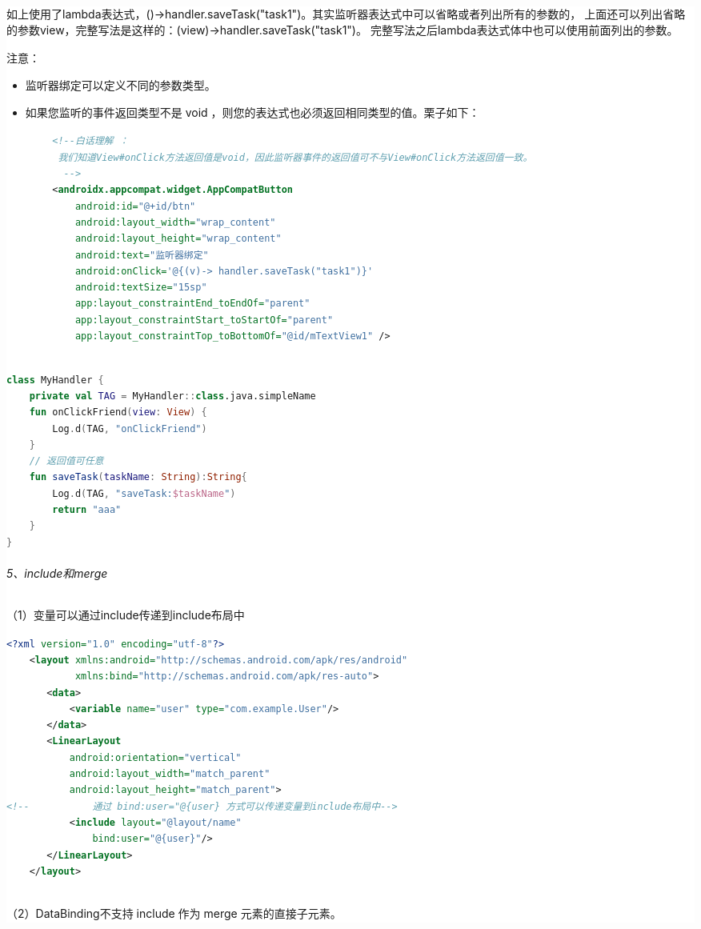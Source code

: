 如上使用了lambda表达式，()->handler.saveTask("task1")。其实监听器表达式中可以省略或者列出所有的参数的，
上面还可以列出省略的参数view，完整写法是这样的：(view)->handler.saveTask("task1")。
完整写法之后lambda表达式体中也可以使用前面列出的参数。

注意：

- 监听器绑定可以定义不同的参数类型。

- 如果您监听的事件返回类型不是 void ，则您的表达式也必须返回相同类型的值。栗子如下：

```xml
        <!--白话理解 ：
         我们知道View#onClick方法返回值是void，因此监听器事件的返回值可不与View#onClick方法返回值一致。
          -->
        <androidx.appcompat.widget.AppCompatButton
            android:id="@+id/btn"
            android:layout_width="wrap_content"
            android:layout_height="wrap_content"
            android:text="监听器绑定"
            android:onClick='@{(v)-> handler.saveTask("task1")}'
            android:textSize="15sp"
            app:layout_constraintEnd_toEndOf="parent"
            app:layout_constraintStart_toStartOf="parent"
            app:layout_constraintTop_toBottomOf="@id/mTextView1" />
```
```kotlin

class MyHandler {
    private val TAG = MyHandler::class.java.simpleName
    fun onClickFriend(view: View) {
        Log.d(TAG, "onClickFriend")
    }
    // 返回值可任意
    fun saveTask(taskName: String):String{
        Log.d(TAG, "saveTask:$taskName")
        return "aaa"
    }
}

```

###### 5、include和merge

（1）变量可以通过include传递到include布局中

```xml
<?xml version="1.0" encoding="utf-8"?>
    <layout xmlns:android="http://schemas.android.com/apk/res/android"
            xmlns:bind="http://schemas.android.com/apk/res-auto">
       <data>
           <variable name="user" type="com.example.User"/>
       </data>
       <LinearLayout
           android:orientation="vertical"
           android:layout_width="match_parent"
           android:layout_height="match_parent">
<!--           通过 bind:user="@{user} 方式可以传递变量到include布局中-->
           <include layout="@layout/name"
               bind:user="@{user}"/>
       </LinearLayout>
    </layout>
    
```
（2）DataBinding不支持 include 作为 merge 元素的直接子元素。
